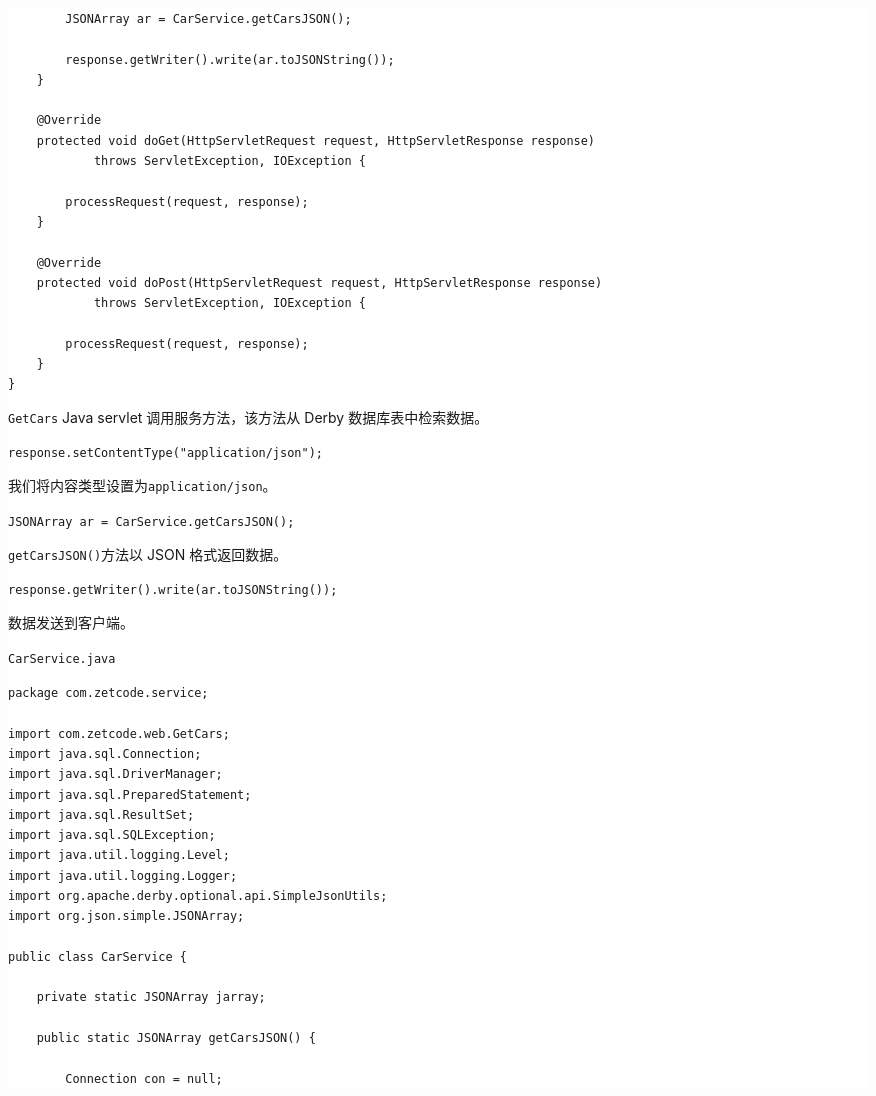 ```
        JSONArray ar = CarService.getCarsJSON();

        response.getWriter().write(ar.toJSONString());
    }

    @Override
    protected void doGet(HttpServletRequest request, HttpServletResponse response)
            throws ServletException, IOException {

        processRequest(request, response);
    }

    @Override
    protected void doPost(HttpServletRequest request, HttpServletResponse response)
            throws ServletException, IOException {

        processRequest(request, response);
    }
}

```

`GetCars` Java servlet 调用服务方法，该方法从 Derby 数据库表中检索数据。

```
response.setContentType("application/json");

```

我们将内容类型设置为`application/json`。

```
JSONArray ar = CarService.getCarsJSON();

```

`getCarsJSON()`方法以 JSON 格式返回数据。

```
response.getWriter().write(ar.toJSONString());

```

数据发送到客户端。

`CarService.java`

```
package com.zetcode.service;

import com.zetcode.web.GetCars;
import java.sql.Connection;
import java.sql.DriverManager;
import java.sql.PreparedStatement;
import java.sql.ResultSet;
import java.sql.SQLException;
import java.util.logging.Level;
import java.util.logging.Logger;
import org.apache.derby.optional.api.SimpleJsonUtils;
import org.json.simple.JSONArray;

public class CarService {

    private static JSONArray jarray;

    public static JSONArray getCarsJSON() {

        Connection con = null;
```